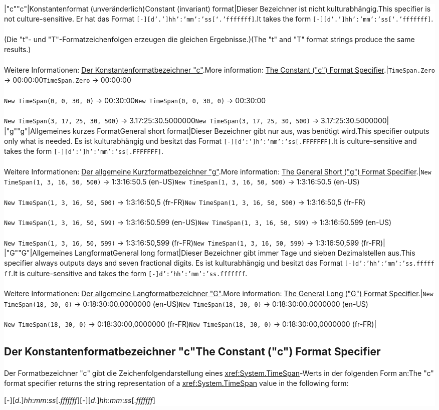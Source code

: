 |<span data-ttu-id="8dd8e-116">"c"</span><span class="sxs-lookup"><span data-stu-id="8dd8e-116">"c"</span></span>|<span data-ttu-id="8dd8e-117">Konstantenformat (unveränderlich)</span><span class="sxs-lookup"><span data-stu-id="8dd8e-117">Constant (invariant) format</span></span>|<span data-ttu-id="8dd8e-118">Dieser Bezeichner ist nicht kulturabhängig.</span><span class="sxs-lookup"><span data-stu-id="8dd8e-118">This specifier is not culture-sensitive.</span></span> <span data-ttu-id="8dd8e-119">Er hat das Format `[-][d’.’]hh’:’mm’:’ss[‘.’fffffff]`.</span><span class="sxs-lookup"><span data-stu-id="8dd8e-119">It takes the form `[-][d’.’]hh’:’mm’:’ss[‘.’fffffff]`.</span></span><br /><br /> <span data-ttu-id="8dd8e-120">(Die "t"- und "T"-Formatzeichenfolgen erzeugen die gleichen Ergebnisse.)</span><span class="sxs-lookup"><span data-stu-id="8dd8e-120">(The "t" and "T" format strings produce the same results.)</span></span><br /><br /> <span data-ttu-id="8dd8e-121">Weitere Informationen: [Der Konstantenformatbezeichner "c"](#Constant).</span><span class="sxs-lookup"><span data-stu-id="8dd8e-121">More information: [The Constant ("c") Format Specifier](#Constant).</span></span>|<span data-ttu-id="8dd8e-122">`TimeSpan.Zero` -> 00:00:00</span><span class="sxs-lookup"><span data-stu-id="8dd8e-122">`TimeSpan.Zero` -> 00:00:00</span></span><br /><br /> <span data-ttu-id="8dd8e-123">`New TimeSpan(0, 0, 30, 0)` -> 00:30:00</span><span class="sxs-lookup"><span data-stu-id="8dd8e-123">`New TimeSpan(0, 0, 30, 0)` -> 00:30:00</span></span><br /><br /> <span data-ttu-id="8dd8e-124">`New TimeSpan(3, 17, 25, 30, 500)` -> 3.17:25:30.5000000</span><span class="sxs-lookup"><span data-stu-id="8dd8e-124">`New TimeSpan(3, 17, 25, 30, 500)` -> 3.17:25:30.5000000</span></span>|  
|<span data-ttu-id="8dd8e-125">"g"</span><span class="sxs-lookup"><span data-stu-id="8dd8e-125">"g"</span></span>|<span data-ttu-id="8dd8e-126">Allgemeines kurzes Format</span><span class="sxs-lookup"><span data-stu-id="8dd8e-126">General short format</span></span>|<span data-ttu-id="8dd8e-127">Dieser Bezeichner gibt nur aus, was benötigt wird.</span><span class="sxs-lookup"><span data-stu-id="8dd8e-127">This specifier outputs only what is needed.</span></span> <span data-ttu-id="8dd8e-128">Es ist kulturabhängig und besitzt das Format `[-][d’:’]h’:’mm’:’ss[.FFFFFFF]`.</span><span class="sxs-lookup"><span data-stu-id="8dd8e-128">It is culture-sensitive and takes the form `[-][d’:’]h’:’mm’:’ss[.FFFFFFF]`.</span></span><br /><br /> <span data-ttu-id="8dd8e-129">Weitere Informationen: [Der allgemeine Kurzformatbezeichner "g"](#GeneralShort).</span><span class="sxs-lookup"><span data-stu-id="8dd8e-129">More information: [The General Short ("g") Format Specifier](#GeneralShort).</span></span>|<span data-ttu-id="8dd8e-130">`New TimeSpan(1, 3, 16, 50, 500)` -> 1:3:16:50.5 (en-US)</span><span class="sxs-lookup"><span data-stu-id="8dd8e-130">`New TimeSpan(1, 3, 16, 50, 500)` -> 1:3:16:50.5 (en-US)</span></span><br /><br /> <span data-ttu-id="8dd8e-131">`New TimeSpan(1, 3, 16, 50, 500)` -> 1:3:16:50,5 (fr-FR)</span><span class="sxs-lookup"><span data-stu-id="8dd8e-131">`New TimeSpan(1, 3, 16, 50, 500)` -> 1:3:16:50,5 (fr-FR)</span></span><br /><br /> <span data-ttu-id="8dd8e-132">`New TimeSpan(1, 3, 16, 50, 599)` -> 1:3:16:50.599 (en-US)</span><span class="sxs-lookup"><span data-stu-id="8dd8e-132">`New TimeSpan(1, 3, 16, 50, 599)` -> 1:3:16:50.599 (en-US)</span></span><br /><br /> <span data-ttu-id="8dd8e-133">`New TimeSpan(1, 3, 16, 50, 599)` -> 1:3:16:50,599 (fr-FR)</span><span class="sxs-lookup"><span data-stu-id="8dd8e-133">`New TimeSpan(1, 3, 16, 50, 599)` -> 1:3:16:50,599 (fr-FR)</span></span>|  
|<span data-ttu-id="8dd8e-134">"G"</span><span class="sxs-lookup"><span data-stu-id="8dd8e-134">"G"</span></span>|<span data-ttu-id="8dd8e-135">Allgemeines Langformat</span><span class="sxs-lookup"><span data-stu-id="8dd8e-135">General long format</span></span>|<span data-ttu-id="8dd8e-136">Dieser Bezeichner gibt immer Tage und sieben Dezimalstellen aus.</span><span class="sxs-lookup"><span data-stu-id="8dd8e-136">This specifier always outputs days and seven fractional digits.</span></span> <span data-ttu-id="8dd8e-137">Es ist kulturabhängig und besitzt das Format `[-]d’:’hh’:’mm’:’ss.fffffff`.</span><span class="sxs-lookup"><span data-stu-id="8dd8e-137">It is culture-sensitive and takes the form `[-]d’:’hh’:’mm’:’ss.fffffff`.</span></span><br /><br /> <span data-ttu-id="8dd8e-138">Weitere Informationen: [Der allgemeine Langformatbezeichner "G"](#GeneralLong).</span><span class="sxs-lookup"><span data-stu-id="8dd8e-138">More information: [The General Long ("G") Format Specifier](#GeneralLong).</span></span>|<span data-ttu-id="8dd8e-139">`New TimeSpan(18, 30, 0)` -> 0:18:30:00.0000000 (en-US)</span><span class="sxs-lookup"><span data-stu-id="8dd8e-139">`New TimeSpan(18, 30, 0)` -> 0:18:30:00.0000000 (en-US)</span></span><br /><br /> <span data-ttu-id="8dd8e-140">`New TimeSpan(18, 30, 0)` -> 0:18:30:00,0000000 (fr-FR)</span><span class="sxs-lookup"><span data-stu-id="8dd8e-140">`New TimeSpan(18, 30, 0)` -> 0:18:30:00,0000000 (fr-FR)</span></span>|  
  
<a name="Constant"></a>   
## <a name="the-constant-c-format-specifier"></a><span data-ttu-id="8dd8e-141">Der Konstantenformatbezeichner "c"</span><span class="sxs-lookup"><span data-stu-id="8dd8e-141">The Constant ("c") Format Specifier</span></span>  
 <span data-ttu-id="8dd8e-142">Der Formatbezeichner "c" gibt die Zeichenfolgendarstellung eines <xref:System.TimeSpan>-Werts in der folgenden Form an:</span><span class="sxs-lookup"><span data-stu-id="8dd8e-142">The "c" format specifier returns the string representation of a <xref:System.TimeSpan> value in the following form:</span></span>  
  
 <span data-ttu-id="8dd8e-143">[-][*d*.]*hh*:*mm*:*ss*[.*fffffff*]</span><span class="sxs-lookup"><span data-stu-id="8dd8e-143">[-][*d*.]*hh*:*mm*:*ss*[.*fffffff*]</span></span>  
  